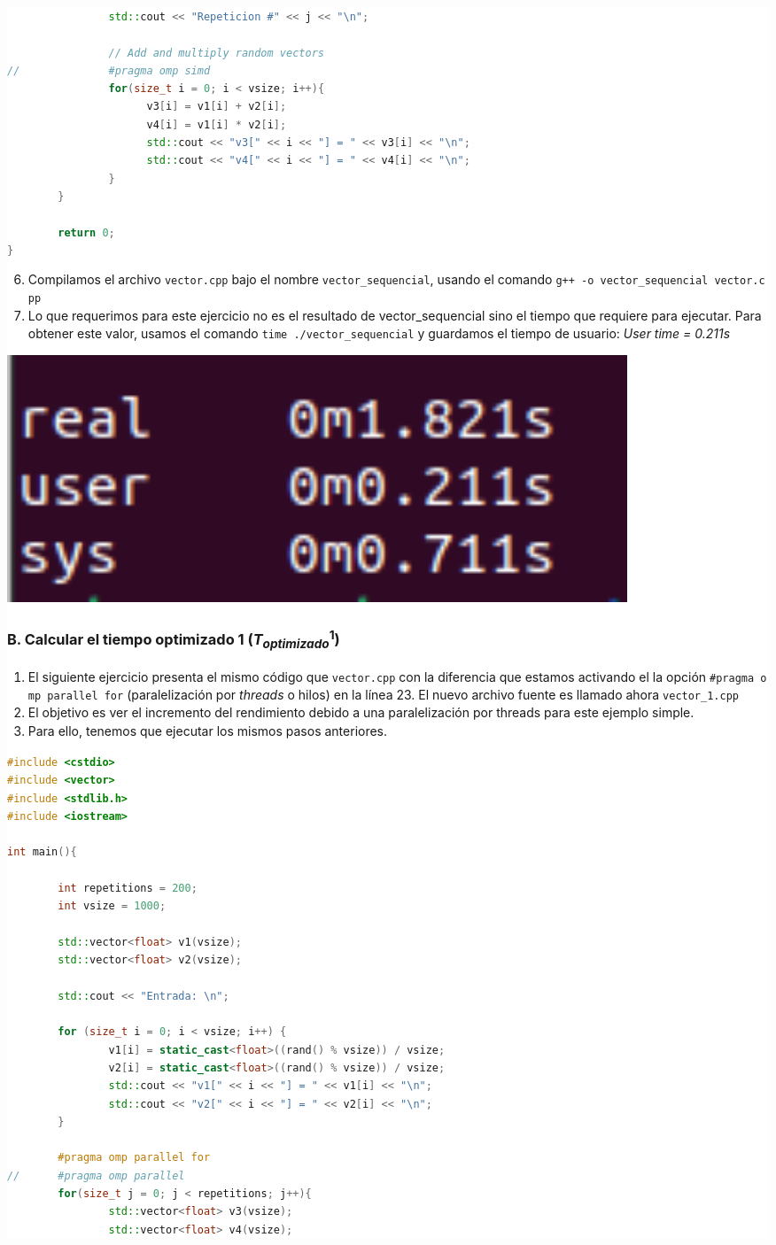 ```c++
                std::cout << "Repeticion #" << j << "\n";

                // Add and multiply random vectors
//              #pragma omp simd
                for(size_t i = 0; i < vsize; i++){
                      v3[i] = v1[i] + v2[i];
                      v4[i] = v1[i] * v2[i];
                      std::cout << "v3[" << i << "] = " << v3[i] << "\n";
                      std::cout << "v4[" << i << "] = " << v4[i] << "\n";
                }
        }

        return 0;
}
```

6. Compilamos el archivo `vector.cpp` bajo el nombre `vector_sequencial`, usando el comando `g++ -o vector_sequencial vector.cpp`
7. Lo que requerimos para este ejercicio no es el resultado de vector_sequencial sino el tiempo que requiere para ejecutar. Para obtener este valor, usamos el comando `time ./vector_sequencial` y guardamos el tiempo de usuario: *User time = 0.211s*

<img src="./Figures_teaching/Pasted image 20240325003059.png" alt="drawing" width="700"/>

### B. Calcular el tiempo optimizado 1 ($T^1_{optimizado}$)

1. El siguiente ejercicio presenta el mismo código que `vector.cpp` con la diferencia que estamos activando el la opción `#pragma omp parallel for` (paralelización por _threads_ o hilos) en la línea 23. El nuevo archivo fuente es llamado ahora `vector_1.cpp`
2. El objetivo es ver el incremento del rendimiento debido a una paralelización por threads para este ejemplo simple.
3. Para ello, tenemos que ejecutar los mismos pasos anteriores.

```c++
#include <cstdio>
#include <vector>
#include <stdlib.h>
#include <iostream>

int main(){

        int repetitions = 200;
        int vsize = 1000;

        std::vector<float> v1(vsize);
        std::vector<float> v2(vsize);

        std::cout << "Entrada: \n";

        for (size_t i = 0; i < vsize; i++) {
                v1[i] = static_cast<float>((rand() % vsize)) / vsize;
                v2[i] = static_cast<float>((rand() % vsize)) / vsize;
                std::cout << "v1[" << i << "] = " << v1[i] << "\n";
                std::cout << "v2[" << i << "] = " << v2[i] << "\n";
        }

        #pragma omp parallel for
//      #pragma omp parallel      
        for(size_t j = 0; j < repetitions; j++){
                std::vector<float> v3(vsize);
                std::vector<float> v4(vsize);
```